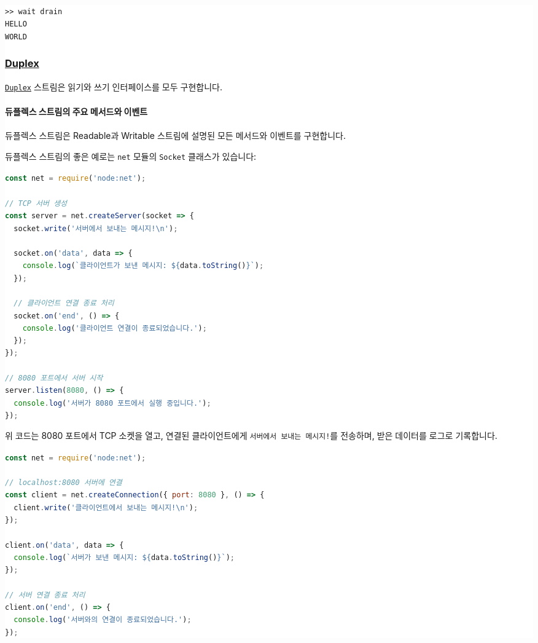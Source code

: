 ```
>> wait drain
HELLO
WORLD
```


### [Duplex](https://nodejs.org/en/learn/modules/publishing-a-package#duplex)

[`Duplex`](https://nodejs.org/api/stream.html#stream_duplex_and_transform_streams) 스트림은 읽기와 쓰기 인터페이스를 모두 구현합니다.


#### 듀플렉스 스트림의 주요 메서드와 이벤트

듀플렉스 스트림은 Readable과 Writable 스트림에 설명된 모든 메서드와 이벤트를 구현합니다.

듀플렉스 스트림의 좋은 예로는 `net` 모듈의 `Socket` 클래스가 있습니다:

```javascript
const net = require('node:net');

// TCP 서버 생성
const server = net.createServer(socket => {
  socket.write('서버에서 보내는 메시지!\n');

  socket.on('data', data => {
    console.log(`클라이언트가 보낸 메시지: ${data.toString()}`);
  });

  // 클라이언트 연결 종료 처리
  socket.on('end', () => {
    console.log('클라이언트 연결이 종료되었습니다.');
  });
});

// 8080 포트에서 서버 시작
server.listen(8080, () => {
  console.log('서버가 8080 포트에서 실행 중입니다.');
});
```

위 코드는 8080 포트에서 TCP 소켓을 열고, 연결된 클라이언트에게 `서버에서 보내는 메시지!`를 전송하며, 받은 데이터를 로그로 기록합니다.

```javascript
const net = require('node:net');

// localhost:8080 서버에 연결
const client = net.createConnection({ port: 8080 }, () => {
  client.write('클라이언트에서 보내는 메시지!\n');
});

client.on('data', data => {
  console.log(`서버가 보낸 메시지: ${data.toString()}`);
});

// 서버 연결 종료 처리
client.on('end', () => {
  console.log('서버와의 연결이 종료되었습니다.');
});
```
